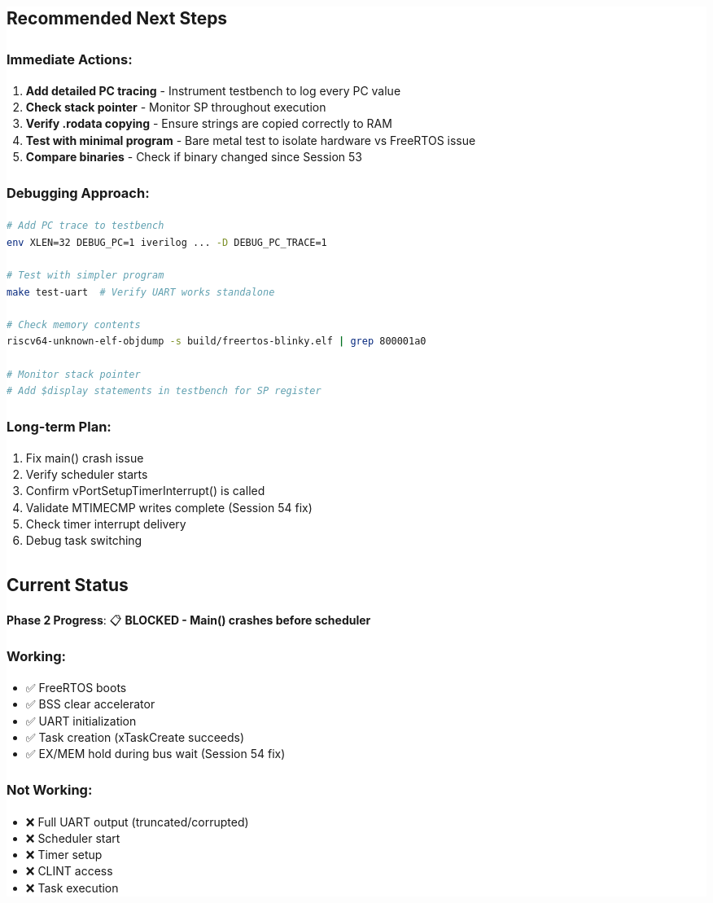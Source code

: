 ## Recommended Next Steps

### Immediate Actions:
1. **Add detailed PC tracing** - Instrument testbench to log every PC value
2. **Check stack pointer** - Monitor SP throughout execution
3. **Verify .rodata copying** - Ensure strings are copied correctly to RAM
4. **Test with minimal program** - Bare metal test to isolate hardware vs FreeRTOS issue
5. **Compare binaries** - Check if binary changed since Session 53

### Debugging Approach:
```bash
# Add PC trace to testbench
env XLEN=32 DEBUG_PC=1 iverilog ... -D DEBUG_PC_TRACE=1

# Test with simpler program
make test-uart  # Verify UART works standalone

# Check memory contents
riscv64-unknown-elf-objdump -s build/freertos-blinky.elf | grep 800001a0

# Monitor stack pointer
# Add $display statements in testbench for SP register
```

### Long-term Plan:
1. Fix main() crash issue
2. Verify scheduler starts
3. Confirm vPortSetupTimerInterrupt() is called
4. Validate MTIMECMP writes complete (Session 54 fix)
5. Check timer interrupt delivery
6. Debug task switching

## Current Status

**Phase 2 Progress**: 📋 **BLOCKED - Main() crashes before scheduler**

### Working:
- ✅ FreeRTOS boots
- ✅ BSS clear accelerator
- ✅ UART initialization
- ✅ Task creation (xTaskCreate succeeds)
- ✅ EX/MEM hold during bus wait (Session 54 fix)

### Not Working:
- ❌ Full UART output (truncated/corrupted)
- ❌ Scheduler start
- ❌ Timer setup
- ❌ CLINT access
- ❌ Task execution
